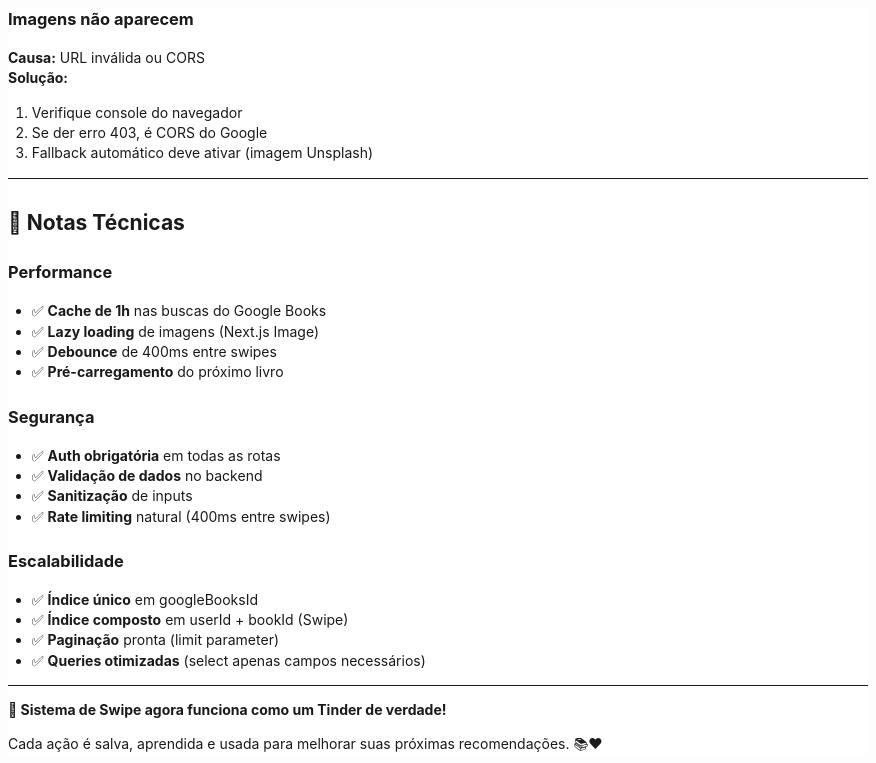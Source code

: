 ### Imagens não aparecem
**Causa:** URL inválida ou CORS  
**Solução:**
1. Verifique console do navegador
2. Se der erro 403, é CORS do Google
3. Fallback automático deve ativar (imagem Unsplash)

---

## 📝 Notas Técnicas

### Performance
- ✅ **Cache de 1h** nas buscas do Google Books
- ✅ **Lazy loading** de imagens (Next.js Image)
- ✅ **Debounce** de 400ms entre swipes
- ✅ **Pré-carregamento** do próximo livro

### Segurança
- ✅ **Auth obrigatória** em todas as rotas
- ✅ **Validação de dados** no backend
- ✅ **Sanitização** de inputs
- ✅ **Rate limiting** natural (400ms entre swipes)

### Escalabilidade
- ✅ **Índice único** em googleBooksId
- ✅ **Índice composto** em userId + bookId (Swipe)
- ✅ **Paginação** pronta (limit parameter)
- ✅ **Queries otimizadas** (select apenas campos necessários)

---

**🎉 Sistema de Swipe agora funciona como um Tinder de verdade!**

Cada ação é salva, aprendida e usada para melhorar suas próximas recomendações. 📚❤️
